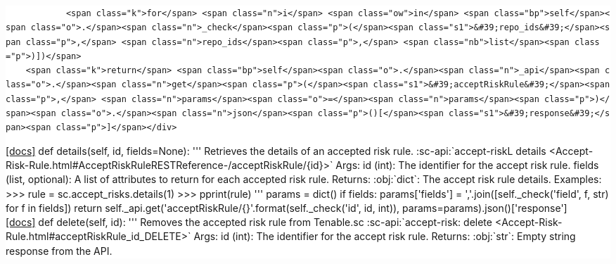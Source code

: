                 <span class="k">for</span> <span class="n">i</span> <span class="ow">in</span> <span class="bp">self</span><span class="o">.</span><span class="n">_check</span><span class="p">(</span><span class="s1">&#39;repo_ids&#39;</span><span class="p">,</span> <span class="n">repo_ids</span><span class="p">,</span> <span class="nb">list</span><span class="p">)])</span>
        <span class="k">return</span> <span class="bp">self</span><span class="o">.</span><span class="n">_api</span><span class="o">.</span><span class="n">get</span><span class="p">(</span><span class="s1">&#39;acceptRiskRule&#39;</span><span class="p">,</span> <span class="n">params</span><span class="o">=</span><span class="n">params</span><span class="p">)</span><span class="o">.</span><span class="n">json</span><span class="p">()[</span><span class="s1">&#39;response&#39;</span><span class="p">]</span></div>
<div class="viewcode-block" id="AcceptRiskAPI.details"><a class="viewcode-back" href="../../../tenable.sc.md#tenable.sc.accept_risks.AcceptRiskAPI.details">[docs]</a>    <span class="k">def</span> <span class="nf">details</span><span class="p">(</span><span class="bp">self</span><span class="p">,</span> <span class="nb">id</span><span class="p">,</span> <span class="n">fields</span><span class="o">=</span><span class="kc">None</span><span class="p">):</span>
        <span class="sd">&#39;&#39;&#39;</span>
<span class="sd">        Retrieves the details of an accepted risk rule.</span>
<span class="sd">        :sc-api:`accept-riskL details &lt;Accept-Risk-Rule.html#AcceptRiskRuleRESTReference-/acceptRiskRule/{id}&gt;`</span>
<span class="sd">        Args:</span>
<span class="sd">            id (int): The identifier for the accept risk rule.</span>
<span class="sd">            fields (list, optional):</span>
<span class="sd">                A list of attributes to return for each accepted risk rule.</span>
<span class="sd">        Returns:</span>
<span class="sd">            :obj:`dict`:</span>
<span class="sd">                The accept risk rule details.</span>
<span class="sd">        Examples:</span>
<span class="sd">            &gt;&gt;&gt; rule = sc.accept_risks.details(1)</span>
<span class="sd">            &gt;&gt;&gt; pprint(rule)</span>
<span class="sd">        &#39;&#39;&#39;</span>
        <span class="n">params</span> <span class="o">=</span> <span class="nb">dict</span><span class="p">()</span>
        <span class="k">if</span> <span class="n">fields</span><span class="p">:</span>
            <span class="n">params</span><span class="p">[</span><span class="s1">&#39;fields&#39;</span><span class="p">]</span> <span class="o">=</span> <span class="s1">&#39;,&#39;</span><span class="o">.</span><span class="n">join</span><span class="p">([</span><span class="bp">self</span><span class="o">.</span><span class="n">_check</span><span class="p">(</span><span class="s1">&#39;field&#39;</span><span class="p">,</span> <span class="n">f</span><span class="p">,</span> <span class="nb">str</span><span class="p">)</span>
                <span class="k">for</span> <span class="n">f</span> <span class="ow">in</span> <span class="n">fields</span><span class="p">])</span>
        <span class="k">return</span> <span class="bp">self</span><span class="o">.</span><span class="n">_api</span><span class="o">.</span><span class="n">get</span><span class="p">(</span><span class="s1">&#39;acceptRiskRule/</span><span class="si">{}</span><span class="s1">&#39;</span><span class="o">.</span><span class="n">format</span><span class="p">(</span><span class="bp">self</span><span class="o">.</span><span class="n">_check</span><span class="p">(</span><span class="s1">&#39;id&#39;</span><span class="p">,</span> <span class="nb">id</span><span class="p">,</span> <span class="nb">int</span><span class="p">)),</span>
            <span class="n">params</span><span class="o">=</span><span class="n">params</span><span class="p">)</span><span class="o">.</span><span class="n">json</span><span class="p">()[</span><span class="s1">&#39;response&#39;</span><span class="p">]</span></div>
<div class="viewcode-block" id="AcceptRiskAPI.delete"><a class="viewcode-back" href="../../../tenable.sc.md#tenable.sc.accept_risks.AcceptRiskAPI.delete">[docs]</a>    <span class="k">def</span> <span class="nf">delete</span><span class="p">(</span><span class="bp">self</span><span class="p">,</span> <span class="nb">id</span><span class="p">):</span>
        <span class="sd">&#39;&#39;&#39;</span>
<span class="sd">        Removes the accepted risk rule from Tenable.sc</span>
<span class="sd">        :sc-api:`accept-risk: delete &lt;Accept-Risk-Rule.html#acceptRiskRule_id_DELETE&gt;`</span>
<span class="sd">        Args:</span>
<span class="sd">            id (int): The identifier for the accept risk rule.</span>
<span class="sd">        Returns:</span>
<span class="sd">            :obj:`str`:</span>
<span class="sd">                Empty string response from the API.</span>